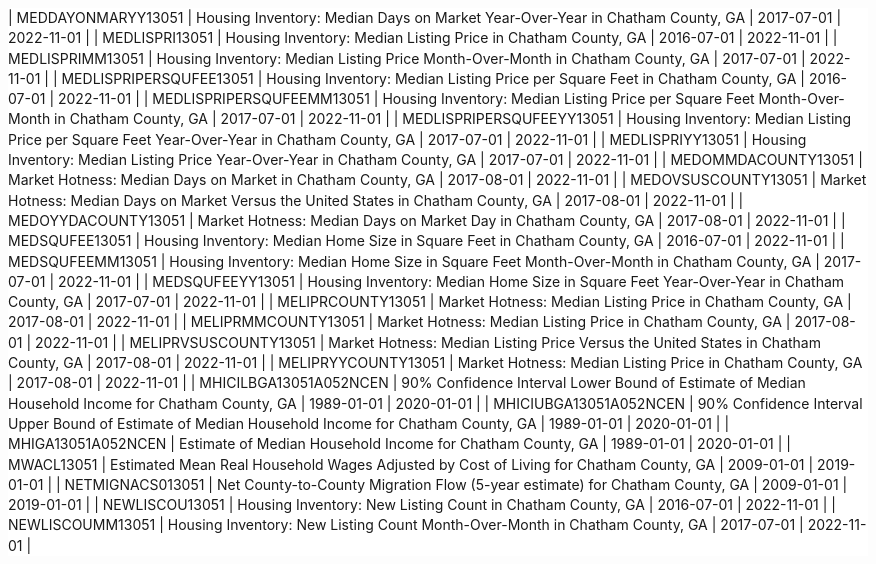 | MEDDAYONMARYY13051        | Housing Inventory: Median Days on Market Year-Over-Year in Chatham County, GA                                                                                               | 2017-07-01          | 2022-11-01        |
| MEDLISPRI13051            | Housing Inventory: Median Listing Price in Chatham County, GA                                                                                                               | 2016-07-01          | 2022-11-01        |
| MEDLISPRIMM13051          | Housing Inventory: Median Listing Price Month-Over-Month in Chatham County, GA                                                                                              | 2017-07-01          | 2022-11-01        |
| MEDLISPRIPERSQUFEE13051   | Housing Inventory: Median Listing Price per Square Feet in Chatham County, GA                                                                                               | 2016-07-01          | 2022-11-01        |
| MEDLISPRIPERSQUFEEMM13051 | Housing Inventory: Median Listing Price per Square Feet Month-Over-Month in Chatham County, GA                                                                              | 2017-07-01          | 2022-11-01        |
| MEDLISPRIPERSQUFEEYY13051 | Housing Inventory: Median Listing Price per Square Feet Year-Over-Year in Chatham County, GA                                                                                | 2017-07-01          | 2022-11-01        |
| MEDLISPRIYY13051          | Housing Inventory: Median Listing Price Year-Over-Year in Chatham County, GA                                                                                                | 2017-07-01          | 2022-11-01        |
| MEDOMMDACOUNTY13051       | Market Hotness: Median Days on Market in Chatham County, GA                                                                                                                 | 2017-08-01          | 2022-11-01        |
| MEDOVSUSCOUNTY13051       | Market Hotness: Median Days on Market Versus the United States in Chatham County, GA                                                                                        | 2017-08-01          | 2022-11-01        |
| MEDOYYDACOUNTY13051       | Market Hotness: Median Days on Market Day in Chatham County, GA                                                                                                             | 2017-08-01          | 2022-11-01        |
| MEDSQUFEE13051            | Housing Inventory: Median Home Size in Square Feet in Chatham County, GA                                                                                                    | 2016-07-01          | 2022-11-01        |
| MEDSQUFEEMM13051          | Housing Inventory: Median Home Size in Square Feet Month-Over-Month in Chatham County, GA                                                                                   | 2017-07-01          | 2022-11-01        |
| MEDSQUFEEYY13051          | Housing Inventory: Median Home Size in Square Feet Year-Over-Year in Chatham County, GA                                                                                     | 2017-07-01          | 2022-11-01        |
| MELIPRCOUNTY13051         | Market Hotness: Median Listing Price in Chatham County, GA                                                                                                                  | 2017-08-01          | 2022-11-01        |
| MELIPRMMCOUNTY13051       | Market Hotness: Median Listing Price in Chatham County, GA                                                                                                                  | 2017-08-01          | 2022-11-01        |
| MELIPRVSUSCOUNTY13051     | Market Hotness: Median Listing Price Versus the United States in Chatham County, GA                                                                                         | 2017-08-01          | 2022-11-01        |
| MELIPRYYCOUNTY13051       | Market Hotness: Median Listing Price in Chatham County, GA                                                                                                                  | 2017-08-01          | 2022-11-01        |
| MHICILBGA13051A052NCEN    | 90% Confidence Interval Lower Bound of Estimate of Median Household Income for Chatham County, GA                                                                           | 1989-01-01          | 2020-01-01        |
| MHICIUBGA13051A052NCEN    | 90% Confidence Interval Upper Bound of Estimate of Median Household Income for Chatham County, GA                                                                           | 1989-01-01          | 2020-01-01        |
| MHIGA13051A052NCEN        | Estimate of Median Household Income for Chatham County, GA                                                                                                                  | 1989-01-01          | 2020-01-01        |
| MWACL13051                | Estimated Mean Real Household Wages Adjusted by Cost of Living for Chatham County, GA                                                                                       | 2009-01-01          | 2019-01-01        |
| NETMIGNACS013051          | Net County-to-County Migration Flow (5-year estimate) for Chatham County, GA                                                                                                | 2009-01-01          | 2019-01-01        |
| NEWLISCOU13051            | Housing Inventory: New Listing Count in Chatham County, GA                                                                                                                  | 2016-07-01          | 2022-11-01        |
| NEWLISCOUMM13051          | Housing Inventory: New Listing Count Month-Over-Month in Chatham County, GA                                                                                                 | 2017-07-01          | 2022-11-01        |